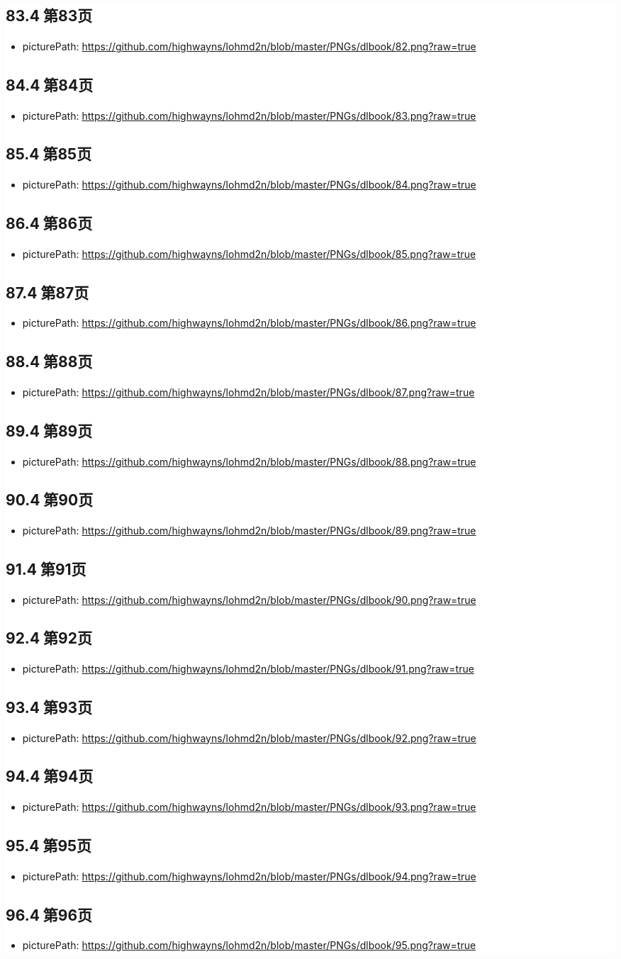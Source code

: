## 83.4 第83页
* picturePath: https://github.com/highwayns/lohmd2n/blob/master/PNGs/dlbook/82.png?raw=true

## 84.4 第84页
* picturePath: https://github.com/highwayns/lohmd2n/blob/master/PNGs/dlbook/83.png?raw=true

## 85.4 第85页
* picturePath: https://github.com/highwayns/lohmd2n/blob/master/PNGs/dlbook/84.png?raw=true

## 86.4 第86页
* picturePath: https://github.com/highwayns/lohmd2n/blob/master/PNGs/dlbook/85.png?raw=true

## 87.4 第87页
* picturePath: https://github.com/highwayns/lohmd2n/blob/master/PNGs/dlbook/86.png?raw=true

## 88.4 第88页
* picturePath: https://github.com/highwayns/lohmd2n/blob/master/PNGs/dlbook/87.png?raw=true

## 89.4 第89页
* picturePath: https://github.com/highwayns/lohmd2n/blob/master/PNGs/dlbook/88.png?raw=true

## 90.4 第90页
* picturePath: https://github.com/highwayns/lohmd2n/blob/master/PNGs/dlbook/89.png?raw=true

## 91.4 第91页
* picturePath: https://github.com/highwayns/lohmd2n/blob/master/PNGs/dlbook/90.png?raw=true

## 92.4 第92页
* picturePath: https://github.com/highwayns/lohmd2n/blob/master/PNGs/dlbook/91.png?raw=true

## 93.4 第93页
* picturePath: https://github.com/highwayns/lohmd2n/blob/master/PNGs/dlbook/92.png?raw=true

## 94.4 第94页
* picturePath: https://github.com/highwayns/lohmd2n/blob/master/PNGs/dlbook/93.png?raw=true

## 95.4 第95页
* picturePath: https://github.com/highwayns/lohmd2n/blob/master/PNGs/dlbook/94.png?raw=true

## 96.4 第96页
* picturePath: https://github.com/highwayns/lohmd2n/blob/master/PNGs/dlbook/95.png?raw=true
